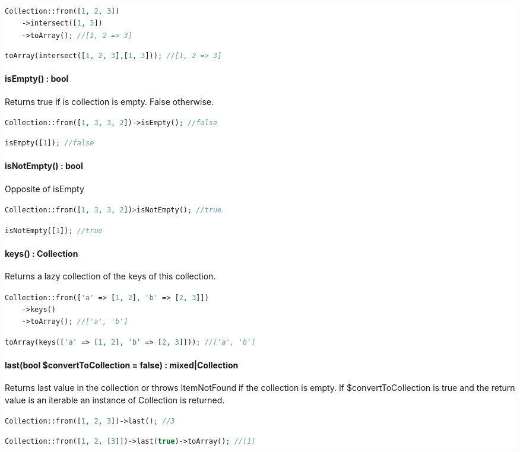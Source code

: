 ```php
Collection::from([1, 2, 3])
    ->intersect([1, 3])
    ->toArray(); //[1, 2 => 3]
```

```php
toArray(intersect([1, 2, 3],[1, 3])); //[1, 2 => 3] 
```

#### isEmpty() : bool

Returns true if is collection is empty. False otherwise.

```php
Collection::from([1, 3, 3, 2])->isEmpty(); //false
```

```php
isEmpty([1]); //false
```

#### isNotEmpty() : bool

Opposite of isEmpty

```php
Collection::from([1, 3, 3, 2])>isNotEmpty(); //true
```

```php
isNotEmpty([1]); //true
```

#### keys() : Collection

Returns a lazy collection of the keys of this collection.

```php
Collection::from(['a' => [1, 2], 'b' => [2, 3]])
    ->keys()
    ->toArray(); //['a', 'b']
```

```php
toArray(keys(['a' => [1, 2], 'b' => [2, 3]])); //['a', 'b']
```

#### last(bool $convertToCollection = false) : mixed|Collection

Returns last value in the collection or throws ItemNotFound if the collection is empty. If $convertToCollection is true
and the return value is an iterable an instance of Collection is returned.

```php
Collection::from([1, 2, 3])->last(); //3
```

```php
Collection::from([1, 2, [3]])->last(true)->toArray(); //[1]
```

